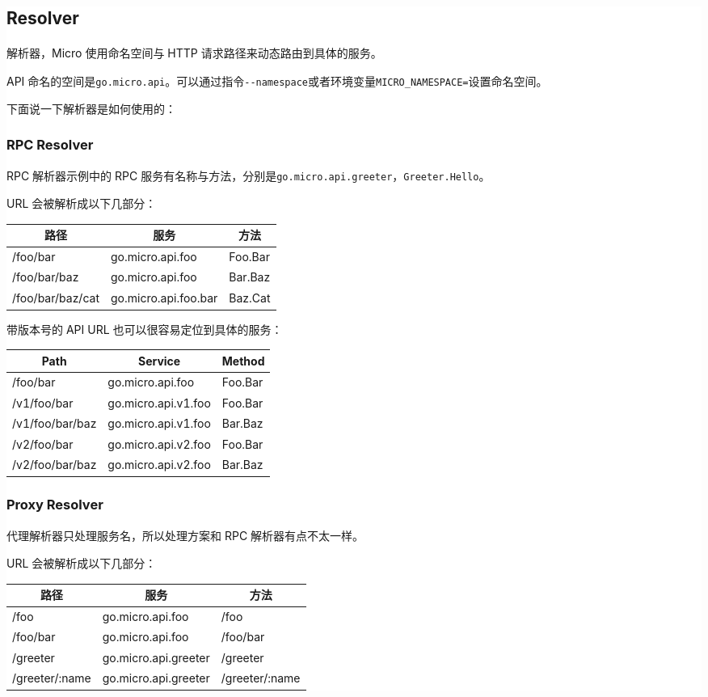 ## Resolver

解析器，Micro 使用命名空间与 HTTP 请求路径来动态路由到具体的服务。

API 命名的空间是`go.micro.api`。可以通过指令`--namespace`或者环境变量`MICRO_NAMESPACE=`设置命名空间。

下面说一下解析器是如何使用的：

### RPC Resolver

RPC 解析器示例中的 RPC 服务有名称与方法，分别是`go.micro.api.greeter`，`Greeter.Hello`。

URL 会被解析成以下几部分：

| 路径             | 服务                 | 方法    |
| ---------------- | -------------------- | ------- |
| /foo/bar         | go.micro.api.foo     | Foo.Bar |
| /foo/bar/baz     | go.micro.api.foo     | Bar.Baz |
| /foo/bar/baz/cat | go.micro.api.foo.bar | Baz.Cat |

带版本号的 API URL 也可以很容易定位到具体的服务：

| Path            | Service             | Method  |
| --------------- | ------------------- | ------- |
| /foo/bar        | go.micro.api.foo    | Foo.Bar |
| /v1/foo/bar     | go.micro.api.v1.foo | Foo.Bar |
| /v1/foo/bar/baz | go.micro.api.v1.foo | Bar.Baz |
| /v2/foo/bar     | go.micro.api.v2.foo | Foo.Bar |
| /v2/foo/bar/baz | go.micro.api.v2.foo | Bar.Baz |

### Proxy Resolver

代理解析器只处理服务名，所以处理方案和 RPC 解析器有点不太一样。

URL 会被解析成以下几部分：

| 路径           | 服务                 | 方法           |
| -------------- | -------------------- | -------------- |
| /foo           | go.micro.api.foo     | /foo           |
| /foo/bar       | go.micro.api.foo     | /foo/bar       |
| /greeter       | go.micro.api.greeter | /greeter       |
| /greeter/:name | go.micro.api.greeter | /greeter/:name |
